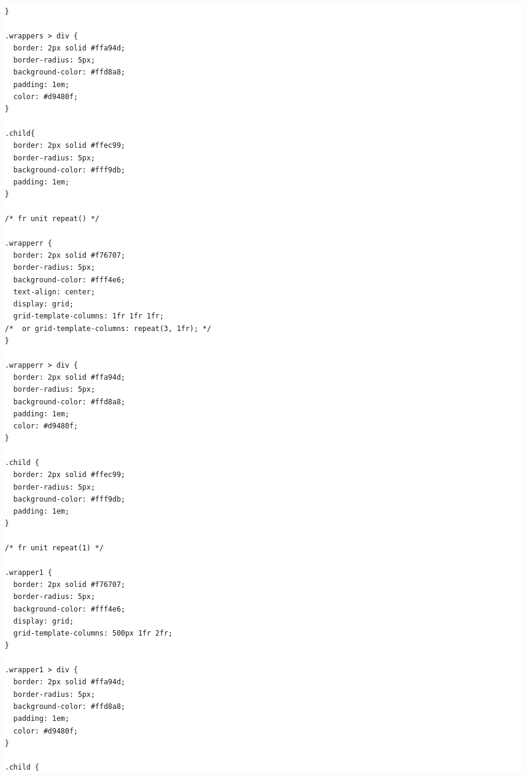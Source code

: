 ```
}

.wrappers > div {
  border: 2px solid #ffa94d;
  border-radius: 5px;
  background-color: #ffd8a8;
  padding: 1em;
  color: #d9480f;
}

.child{
  border: 2px solid #ffec99;
  border-radius: 5px;
  background-color: #fff9db;
  padding: 1em;
}

/* fr unit repeat() */

.wrapperr {
  border: 2px solid #f76707;
  border-radius: 5px;
  background-color: #fff4e6;
  text-align: center;
  display: grid;
  grid-template-columns: 1fr 1fr 1fr;
/*  or grid-template-columns: repeat(3, 1fr); */
}

.wrapperr > div {
  border: 2px solid #ffa94d;
  border-radius: 5px;
  background-color: #ffd8a8;
  padding: 1em;
  color: #d9480f;
}

.child {
  border: 2px solid #ffec99;
  border-radius: 5px;
  background-color: #fff9db;
  padding: 1em;
}

/* fr unit repeat(1) */

.wrapper1 {
  border: 2px solid #f76707;
  border-radius: 5px;
  background-color: #fff4e6;
  display: grid;
  grid-template-columns: 500px 1fr 2fr; 
}

.wrapper1 > div {
  border: 2px solid #ffa94d;
  border-radius: 5px;
  background-color: #ffd8a8;
  padding: 1em;
  color: #d9480f;
}

.child {
```